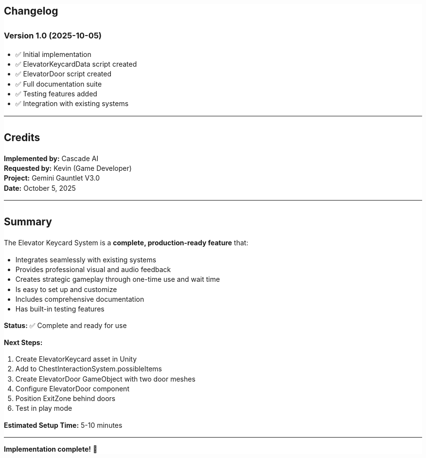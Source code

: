 
## Changelog

### Version 1.0 (2025-10-05)
- ✅ Initial implementation
- ✅ ElevatorKeycardData script created
- ✅ ElevatorDoor script created
- ✅ Full documentation suite
- ✅ Testing features added
- ✅ Integration with existing systems

---

## Credits

**Implemented by:** Cascade AI  
**Requested by:** Kevin (Game Developer)  
**Project:** Gemini Gauntlet V3.0  
**Date:** October 5, 2025  

---

## Summary

The Elevator Keycard System is a **complete, production-ready feature** that:
- Integrates seamlessly with existing systems
- Provides professional visual and audio feedback
- Creates strategic gameplay through one-time use and wait time
- Is easy to set up and customize
- Includes comprehensive documentation
- Has built-in testing features

**Status:** ✅ Complete and ready for use

**Next Steps:**
1. Create ElevatorKeycard asset in Unity
2. Add to ChestInteractionSystem.possibleItems
3. Create ElevatorDoor GameObject with two door meshes
4. Configure ElevatorDoor component
5. Position ExitZone behind doors
6. Test in play mode

**Estimated Setup Time:** 5-10 minutes

---

**Implementation complete!** 🎉
